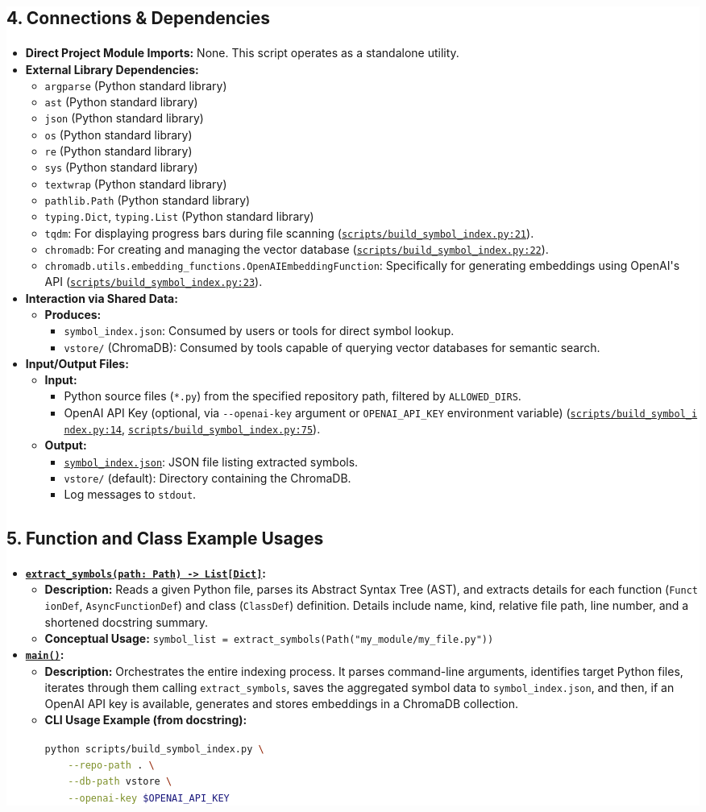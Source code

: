 ## 4. Connections & Dependencies

-   **Direct Project Module Imports:** None. This script operates as a standalone utility.
-   **External Library Dependencies:**
    -   `argparse` (Python standard library)
    -   `ast` (Python standard library)
    -   `json` (Python standard library)
    -   `os` (Python standard library)
    -   `re` (Python standard library)
    -   `sys` (Python standard library)
    -   `textwrap` (Python standard library)
    -   `pathlib.Path` (Python standard library)
    -   `typing.Dict`, `typing.List` (Python standard library)
    -   `tqdm`: For displaying progress bars during file scanning ([`scripts/build_symbol_index.py:21`](scripts/build_symbol_index.py:21)).
    -   `chromadb`: For creating and managing the vector database ([`scripts/build_symbol_index.py:22`](scripts/build_symbol_index.py:22)).
    -   `chromadb.utils.embedding_functions.OpenAIEmbeddingFunction`: Specifically for generating embeddings using OpenAI's API ([`scripts/build_symbol_index.py:23`](scripts/build_symbol_index.py:23)).
-   **Interaction via Shared Data:**
    -   **Produces:**
        -   `symbol_index.json`: Consumed by users or tools for direct symbol lookup.
        -   `vstore/` (ChromaDB): Consumed by tools capable of querying vector databases for semantic search.
-   **Input/Output Files:**
    -   **Input:**
        -   Python source files (`*.py`) from the specified repository path, filtered by `ALLOWED_DIRS`.
        -   OpenAI API Key (optional, via `--openai-key` argument or `OPENAI_API_KEY` environment variable) ([`scripts/build_symbol_index.py:14`](scripts/build_symbol_index.py:14), [`scripts/build_symbol_index.py:75`](scripts/build_symbol_index.py:75)).
    -   **Output:**
        -   [`symbol_index.json`](symbol_index.json): JSON file listing extracted symbols.
        -   `vstore/` (default): Directory containing the ChromaDB.
        -   Log messages to `stdout`.

## 5. Function and Class Example Usages

-   **[`extract_symbols(path: Path) -> List[Dict]`](scripts/build_symbol_index.py:29):**
    -   **Description:** Reads a given Python file, parses its Abstract Syntax Tree (AST), and extracts details for each function (`FunctionDef`, `AsyncFunctionDef`) and class (`ClassDef`) definition. Details include name, kind, relative file path, line number, and a shortened docstring summary.
    -   **Conceptual Usage:** `symbol_list = extract_symbols(Path("my_module/my_file.py"))`
-   **[`main()`](scripts/build_symbol_index.py:71):**
    -   **Description:** Orchestrates the entire indexing process. It parses command-line arguments, identifies target Python files, iterates through them calling `extract_symbols`, saves the aggregated symbol data to `symbol_index.json`, and then, if an OpenAI API key is available, generates and stores embeddings in a ChromaDB collection.
    -   **CLI Usage Example (from docstring):**
        ```bash
        python scripts/build_symbol_index.py \
            --repo-path . \
            --db-path vstore \
            --openai-key $OPENAI_API_KEY
        ```
